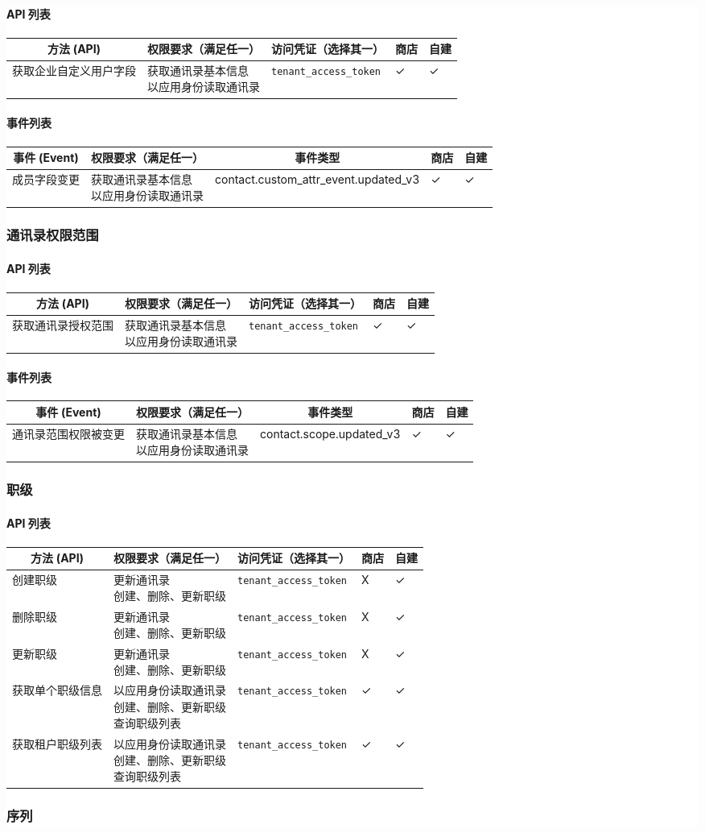 
#### API 列表

| **方法 (API)** | 权限要求（满足任一） | **访问凭证（选择其一）** | 商店 | 自建 |
| --- | --- | --- | --- | --- |
| 获取企业自定义用户字段 | 获取通讯录基本信息<br> 以应用身份读取通讯录 | `tenant_access_token` | ✓ | ✓ |




#### 事件列表

| **事件 (Event)** | 权限要求（满足任一） | 事件类型 | 商店 | 自建 |
| --- | --- | --- | --- | --- |
| 成员字段变更 | 获取通讯录基本信息<br> 以应用身份读取通讯录 | contact.custom_attr_event.updated_v3 | ✓ | ✓ |




### 通讯录权限范围

#### API 列表

| **方法 (API)** | 权限要求（满足任一） | **访问凭证（选择其一）** | 商店 | 自建 |
| --- | --- | --- | --- | --- |
| 获取通讯录授权范围 | 获取通讯录基本信息<br> 以应用身份读取通讯录 | `tenant_access_token` | ✓ | ✓ |




#### 事件列表

| **事件 (Event)** | 权限要求（满足任一） | 事件类型 | 商店 | 自建 |
| --- | --- | --- | --- | --- |
| 通讯录范围权限被变更 | 获取通讯录基本信息<br> 以应用身份读取通讯录 | contact.scope.updated_v3 | ✓ | ✓ |



### 职级

#### API 列表

| **方法 (API)** | 权限要求（满足任一） | **访问凭证（选择其一）** | 商店 | 自建 |
| --- | --- | --- | --- | --- |
| 创建职级 | 更新通讯录<br> 创建、删除、更新职级 | `tenant_access_token` | X | ✓ |
| 删除职级 | 更新通讯录<br> 创建、删除、更新职级 | `tenant_access_token` | X | ✓ |
| 更新职级 | 更新通讯录<br> 创建、删除、更新职级 | `tenant_access_token` | X | ✓ |
| 获取单个职级信息 | 以应用身份读取通讯录<br> 创建、删除、更新职级<br> 查询职级列表 | `tenant_access_token` | ✓ | ✓ |
| 获取租户职级列表 | 以应用身份读取通讯录<br> 创建、删除、更新职级<br> 查询职级列表 | `tenant_access_token` | ✓ | ✓ |



### 序列
